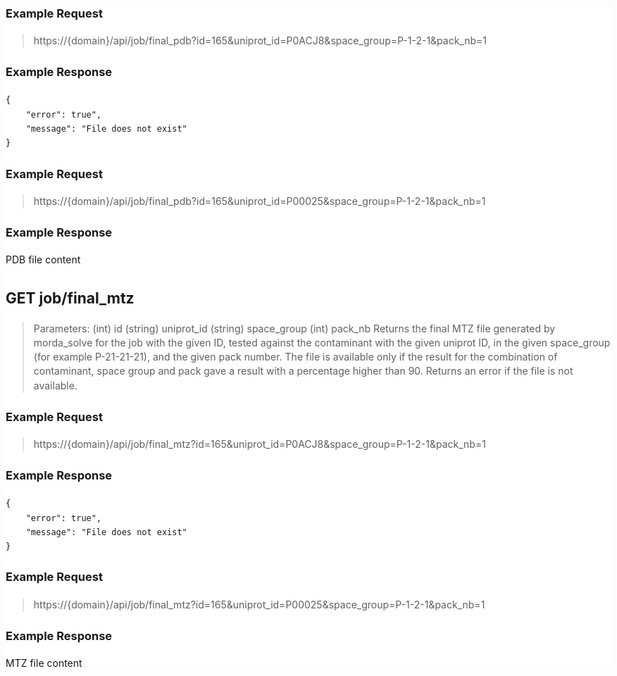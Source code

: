 ### Example Request
> https://{domain}/api/job/final_pdb?id=165&uniprot_id=P0ACJ8&space_group=P-1-2-1&pack_nb=1

### Example Response
```
{
    "error": true",
    "message": "File does not exist"
}
```

### Example Request
> https://{domain}/api/job/final_pdb?id=165&uniprot_id=P00025&space_group=P-1-2-1&pack_nb=1

### Example Response
PDB file content

## GET job/final_mtz
> Parameters: (int) id
>             (string) uniprot_id
>             (string) space_group
>             (int) pack_nb
> Returns the final MTZ file generated by morda_solve for the
> job with the given ID, tested against the contaminant
> with the given uniprot ID, in the given space_group
> (for example P-21-21-21), and the given pack number.
The file is available only if the result for the combination
of contaminant, space group and pack gave a result with
a percentage higher than 90.
> Returns an error if the file is not available.

### Example Request
> https://{domain}/api/job/final_mtz?id=165&uniprot_id=P0ACJ8&space_group=P-1-2-1&pack_nb=1

### Example Response
```
{
    "error": true",
    "message": "File does not exist"
}
```

### Example Request
> https://{domain}/api/job/final_mtz?id=165&uniprot_id=P00025&space_group=P-1-2-1&pack_nb=1

### Example Response
MTZ file content

